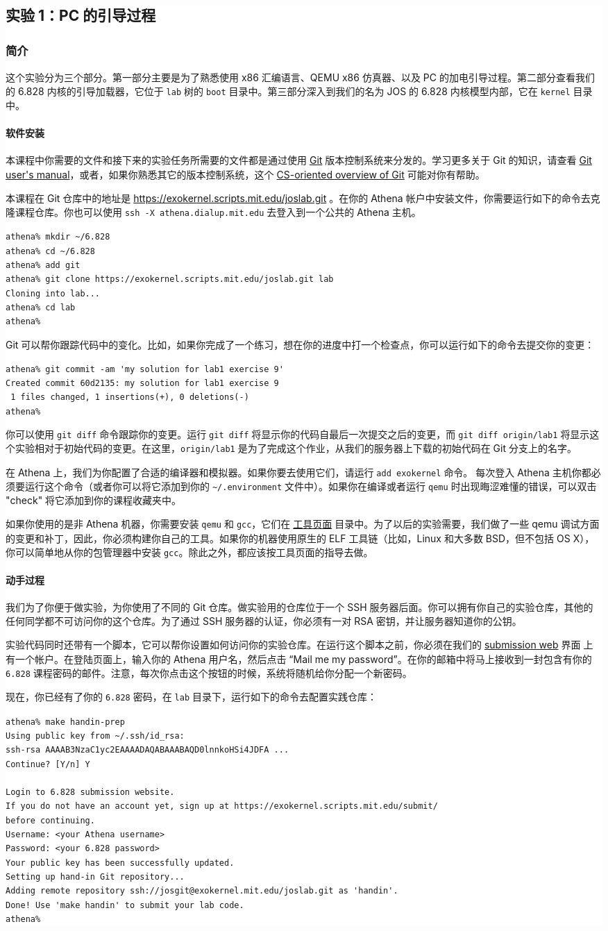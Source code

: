 ## 实验 1：PC 的引导过程

### 简介
这个实验分为三个部分。第一部分主要是为了熟悉使用 x86 汇编语言、QEMU x86 仿真器、以及 PC 的加电引导过程。第二部分查看我们的 6.828 内核的引导加载器，它位于 `lab` 树的 `boot` 目录中。第三部分深入到我们的名为 JOS 的 6.828 内核模型内部，它在 `kernel` 目录中。

#### 软件安装
本课程中你需要的文件和接下来的实验任务所需要的文件都是通过使用 [Git](http://www.git-scm.com/) 版本控制系统来分发的。学习更多关于 Git 的知识，请查看 [Git user's manual](http://www.kernel.org/pub/software/scm/git/docs/user-manual.html)，或者，如果你熟悉其它的版本控制系统，这个 [CS-oriented overview of Git](http://eagain.net/articles/git-for-computer-scientists/) 可能对你有帮助。

本课程在 Git 仓库中的地址是 https://exokernel.scripts.mit.edu/joslab.git 。在你的 Athena 帐户中安装文件，你需要运行如下的命令去克隆课程仓库。你也可以使用 `ssh -X athena.dialup.mit.edu` 去登入到一个公共的 Athena 主机。
```bash
athena% mkdir ~/6.828
athena% cd ~/6.828
athena% add git
athena% git clone https://exokernel.scripts.mit.edu/joslab.git lab
Cloning into lab...
athena% cd lab
athena%
```
Git 可以帮你跟踪代码中的变化。比如，如果你完成了一个练习，想在你的进度中打一个检查点，你可以运行如下的命令去提交你的变更：
```shell
athena% git commit -am 'my solution for lab1 exercise 9'
Created commit 60d2135: my solution for lab1 exercise 9
 1 files changed, 1 insertions(+), 0 deletions(-)
athena%
```
你可以使用 `git diff` 命令跟踪你的变更。运行 `git diff` 将显示你的代码自最后一次提交之后的变更，而 `git diff origin/lab1` 将显示这个实验相对于初始代码的变更。在这里，`origin/lab1` 是为了完成这个作业，从我们的服务器上下载的初始代码在 Git 分支上的名字。

在 Athena 上，我们为你配置了合适的编译器和模拟器。如果你要去使用它们，请运行 `add exokernel` 命令。 每次登入 Athena 主机你都必须要运行这个命令（或者你可以将它添加到你的 `~/.environment` 文件中）。如果你在编译或者运行 `qemu` 时出现晦涩难懂的错误，可以双击 "check" 将它添加到你的课程收藏夹中。

如果你使用的是非 Athena 机器，你需要安装 `qemu` 和 `gcc`，它们在 [工具页面](https://sipb.mit.edu/iap/6.828/tools) 目录中。为了以后的实验需要，我们做了一些 qemu 调试方面的变更和补丁，因此，你必须构建你自己的工具。如果你的机器使用原生的 ELF 工具链（比如，Linux 和大多数 BSD，但不包括 OS X），你可以简单地从你的包管理器中安装 `gcc`。除此之外，都应该按工具页面的指导去做。

#### 动手过程
我们为了你便于做实验，为你使用了不同的 Git 仓库。做实验用的仓库位于一个 SSH 服务器后面。你可以拥有你自己的实验仓库，其他的任何同学都不可访问你的这个仓库。为了通过 SSH 服务器的认证，你必须有一对 RSA 密钥，并让服务器知道你的公钥。

实验代码同时还带有一个脚本，它可以帮你设置如何访问你的实验仓库。在运行这个脚本之前，你必须在我们的 [submission web](https://exokernel.scripts.mit.edu/submit/) 界面 上有一个帐户。在登陆页面上，输入你的 Athena 用户名，然后点击 “Mail me my password”。在你的邮箱中将马上接收到一封包含有你的 `6.828` 课程密码的邮件。注意，每次你点击这个按钮的时候，系统将随机给你分配一个新密码。

现在，你已经有了你的 `6.828` 密码，在 `lab` 目录下，运行如下的命令去配置实践仓库：

```shell
athena% make handin-prep
Using public key from ~/.ssh/id_rsa:
ssh-rsa AAAAB3NzaC1yc2EAAAADAQABAAABAQD0lnnkoHSi4JDFA ...
Continue? [Y/n] Y

Login to 6.828 submission website.
If you do not have an account yet, sign up at https://exokernel.scripts.mit.edu/submit/
before continuing.
Username: <your Athena username>
Password: <your 6.828 password>
Your public key has been successfully updated.
Setting up hand-in Git repository...
Adding remote repository ssh://josgit@exokernel.mit.edu/joslab.git as 'handin'.
Done! Use 'make handin' to submit your lab code.
athena%
```
